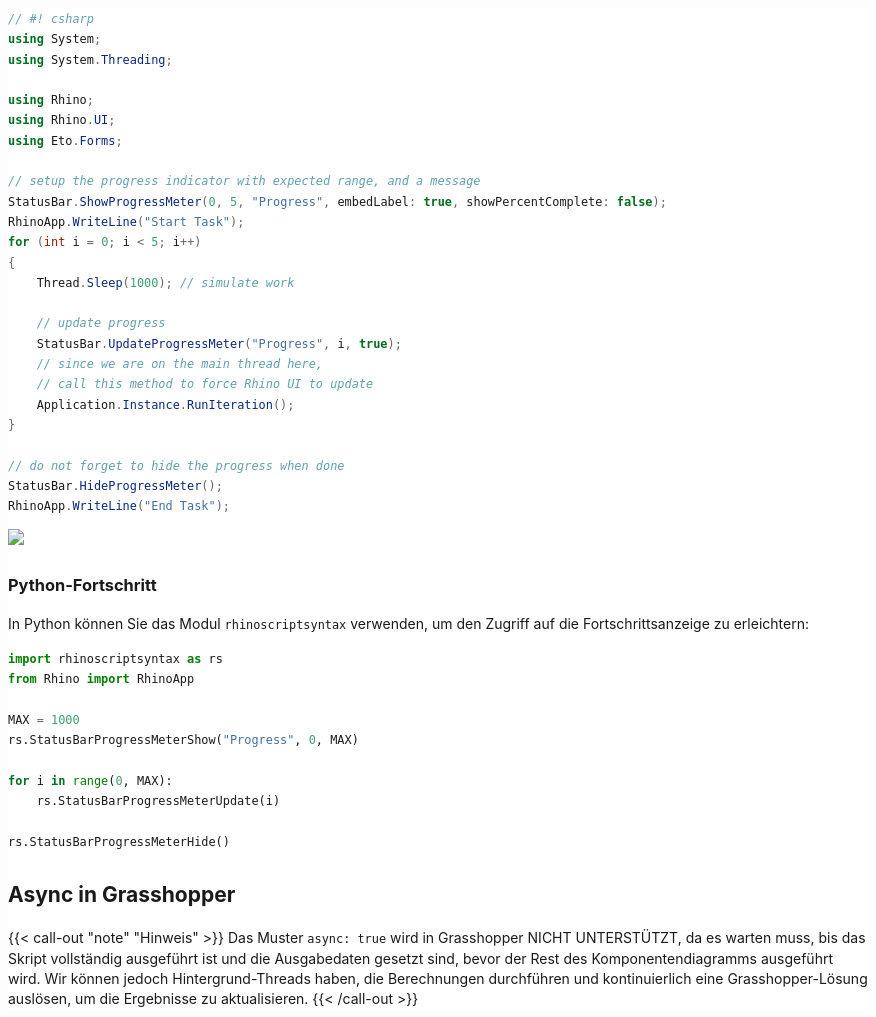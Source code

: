 ```csharp
// #! csharp
using System;
using System.Threading;

using Rhino;
using Rhino.UI;
using Eto.Forms;

// setup the progress indicator with expected range, and a message
StatusBar.ShowProgressMeter(0, 5, "Progress", embedLabel: true, showPercentComplete: false);
RhinoApp.WriteLine("Start Task");
for (int i = 0; i < 5; i++)
{
    Thread.Sleep(1000); // simulate work

    // update progress
    StatusBar.UpdateProgressMeter("Progress", i, true);
    // since we are on the main thread here,
    // call this method to force Rhino UI to update
    Application.Instance.RunIteration();
}

// do not forget to hide the progress when done
StatusBar.HideProgressMeter();
RhinoApp.WriteLine("End Task");
```

![](editor-csharp-progress-sync.png)

### Python-Fortschritt

In Python können Sie das Modul `rhinoscriptsyntax` verwenden, um den Zugriff auf die Fortschrittsanzeige zu erleichtern:

```python
import rhinoscriptsyntax as rs
from Rhino import RhinoApp

MAX = 1000
rs.StatusBarProgressMeterShow("Progress", 0, MAX)

for i in range(0, MAX):
    rs.StatusBarProgressMeterUpdate(i)

rs.StatusBarProgressMeterHide()
```

## Async in Grasshopper

{{< call-out "note" "Hinweis" >}}
Das Muster `async: true` wird in Grasshopper NICHT UNTERSTÜTZT, da es warten muss, bis das Skript vollständig ausgeführt ist und die Ausgabedaten gesetzt sind, bevor der Rest des Komponentendiagramms ausgeführt wird. Wir können jedoch Hintergrund-Threads haben, die Berechnungen durchführen und kontinuierlich eine Grasshopper-Lösung auslösen, um die Ergebnisse zu aktualisieren.
{{< /call-out >}}
